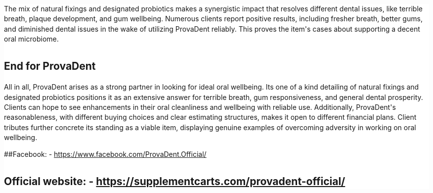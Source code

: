 The mix of natural fixings and designated probiotics makes a synergistic impact that resolves different dental issues, like terrible breath, plaque development, and gum wellbeing. Numerous clients report positive results, including fresher breath, better gums, and diminished dental issues in the wake of utilizing ProvaDent reliably. This proves the item's cases about supporting a decent oral microbiome.

## End for ProvaDent
All in all, ProvaDent arises as a strong partner in looking for ideal oral wellbeing. Its one of a kind detailing of natural fixings and designated probiotics positions it as an extensive answer for terrible breath, gum responsiveness, and general dental prosperity. Clients can hope to see enhancements in their oral cleanliness and wellbeing with reliable use.
Additionally, ProvaDent's reasonableness, with different buying choices and clear estimating structures, makes it open to different financial plans. Client tributes further concrete its standing as a viable item, displaying genuine examples of overcoming adversity in working on oral wellbeing.

##Facebook: - https://www.facebook.com/ProvaDent.Official/

## Official website: - https://supplementcarts.com/provadent-official/

